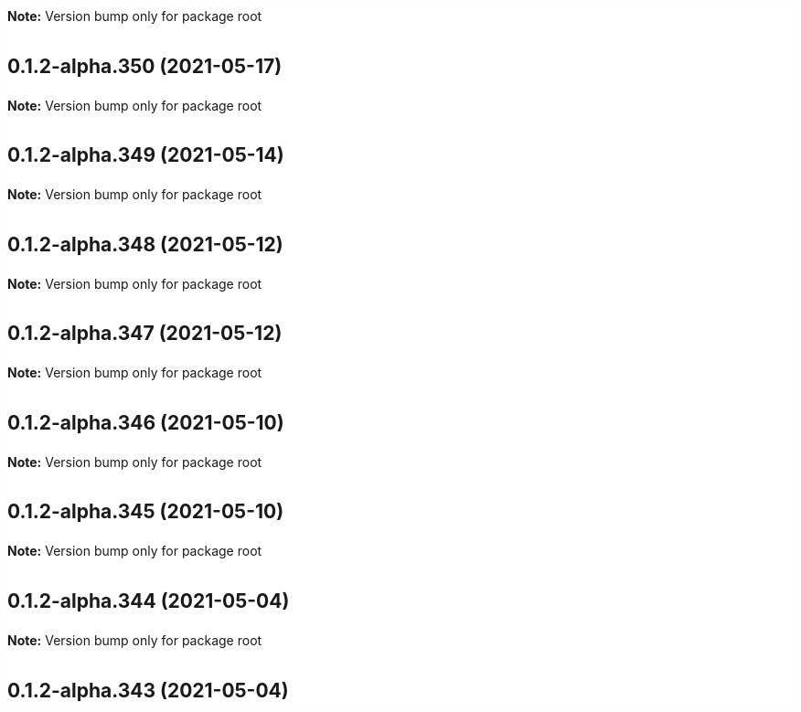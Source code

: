 **Note:** Version bump only for package root





## 0.1.2-alpha.350 (2021-05-17)

**Note:** Version bump only for package root





## 0.1.2-alpha.349 (2021-05-14)

**Note:** Version bump only for package root





## 0.1.2-alpha.348 (2021-05-12)

**Note:** Version bump only for package root





## 0.1.2-alpha.347 (2021-05-12)

**Note:** Version bump only for package root





## 0.1.2-alpha.346 (2021-05-10)

**Note:** Version bump only for package root





## 0.1.2-alpha.345 (2021-05-10)

**Note:** Version bump only for package root





## 0.1.2-alpha.344 (2021-05-04)

**Note:** Version bump only for package root





## 0.1.2-alpha.343 (2021-05-04)
